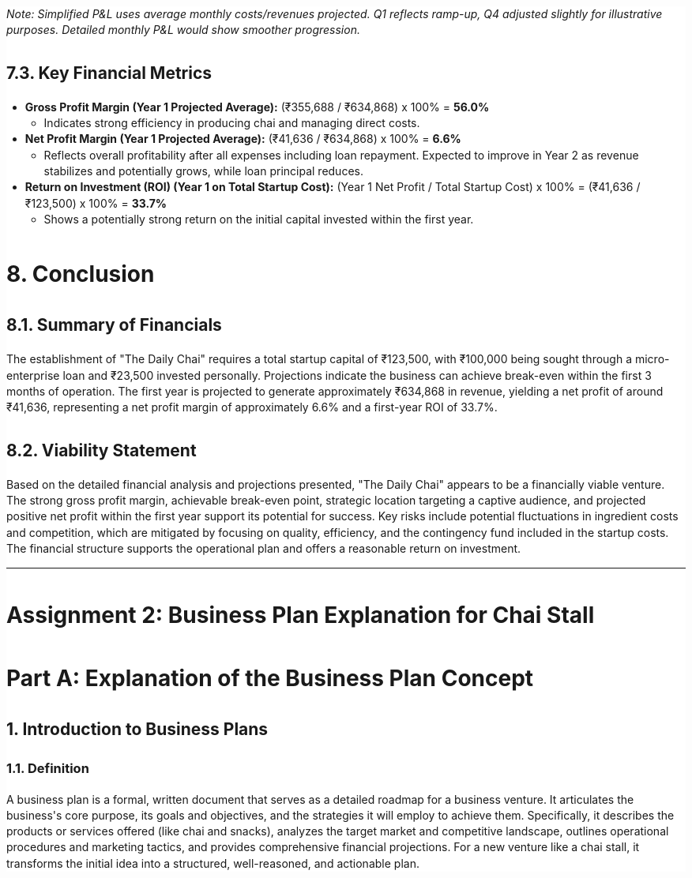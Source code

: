 *Note: Simplified P&L uses average monthly costs/revenues projected. Q1 reflects ramp-up, Q4 adjusted slightly for illustrative purposes. Detailed monthly P&L would show smoother progression.*

## **7.3. Key Financial Metrics**
*   **Gross Profit Margin (Year 1 Projected Average):** (₹355,688 / ₹634,868) x 100% = **56.0%**
    *   Indicates strong efficiency in producing chai and managing direct costs.
*   **Net Profit Margin (Year 1 Projected Average):** (₹41,636 / ₹634,868) x 100% = **6.6%**
    *   Reflects overall profitability after all expenses including loan repayment. Expected to improve in Year 2 as revenue stabilizes and potentially grows, while loan principal reduces.
*   **Return on Investment (ROI) (Year 1 on Total Startup Cost):** (Year 1 Net Profit / Total Startup Cost) x 100% = (₹41,636 / ₹123,500) x 100% = **33.7%**
    *   Shows a potentially strong return on the initial capital invested within the first year.

# **8. Conclusion**
## **8.1. Summary of Financials**
The establishment of "The Daily Chai" requires a total startup capital of ₹123,500, with ₹100,000 being sought through a micro-enterprise loan and ₹23,500 invested personally. Projections indicate the business can achieve break-even within the first 3 months of operation. The first year is projected to generate approximately ₹634,868 in revenue, yielding a net profit of around ₹41,636, representing a net profit margin of approximately 6.6% and a first-year ROI of 33.7%.

## **8.2. Viability Statement**
Based on the detailed financial analysis and projections presented, "The Daily Chai" appears to be a financially viable venture. The strong gross profit margin, achievable break-even point, strategic location targeting a captive audience, and projected positive net profit within the first year support its potential for success. Key risks include potential fluctuations in ingredient costs and competition, which are mitigated by focusing on quality, efficiency, and the contingency fund included in the startup costs. The financial structure supports the operational plan and offers a reasonable return on investment.

---

# **Assignment 2: Business Plan Explanation for Chai Stall**

# **Part A: Explanation of the Business Plan Concept**

## **1. Introduction to Business Plans**
### **1.1. Definition**
A business plan is a formal, written document that serves as a detailed roadmap for a business venture. It articulates the business's core purpose, its goals and objectives, and the strategies it will employ to achieve them. Specifically, it describes the products or services offered (like chai and snacks), analyzes the target market and competitive landscape, outlines operational procedures and marketing tactics, and provides comprehensive financial projections. For a new venture like a chai stall, it transforms the initial idea into a structured, well-reasoned, and actionable plan.
